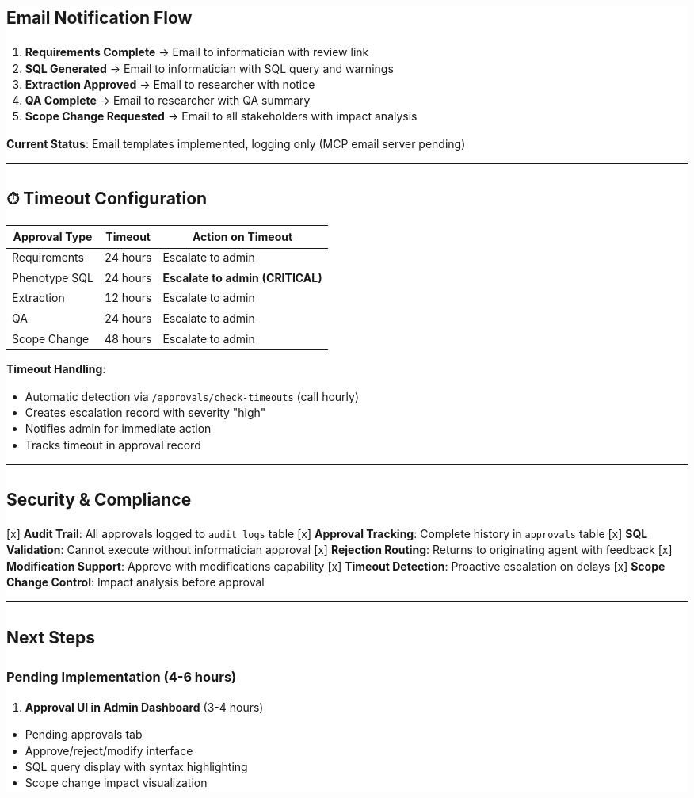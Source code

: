 
## Email Notification Flow

1. **Requirements Complete** → Email to informatician with review link
2. **SQL Generated** → Email to informatician with SQL query and warnings
3. **Extraction Approved** → Email to researcher with notice
4. **QA Complete** → Email to researcher with QA summary
5. **Scope Change Requested** → Email to all stakeholders with impact analysis

**Current Status**: Email templates implemented, logging only (MCP email server pending)

---

## ⏱ Timeout Configuration

| Approval Type | Timeout | Action on Timeout |
|---------------|---------|-------------------|
| Requirements | 24 hours | Escalate to admin |
| Phenotype SQL | 24 hours | **Escalate to admin (CRITICAL)** |
| Extraction | 12 hours | Escalate to admin |
| QA | 24 hours | Escalate to admin |
| Scope Change | 48 hours | Escalate to admin |

**Timeout Handling**:
- Automatic detection via `/approvals/check-timeouts` (call hourly)
- Creates escalation record with severity "high"
- Notifies admin for immediate action
- Tracks timeout in approval record

---

## Security & Compliance

[x] **Audit Trail**: All approvals logged to `audit_logs` table
[x] **Approval Tracking**: Complete history in `approvals` table
[x] **SQL Validation**: Cannot execute without informatician approval
[x] **Rejection Routing**: Returns to originating agent with feedback
[x] **Modification Support**: Approve with modifications capability
[x] **Timeout Detection**: Proactive escalation on delays
[x] **Scope Change Control**: Impact analysis before approval

---

## Next Steps

### Pending Implementation (4-6 hours)

1. **Approval UI in Admin Dashboard** (3-4 hours)
 - Pending approvals tab
 - Approve/reject/modify interface
 - SQL query display with syntax highlighting
 - Scope change impact visualization
